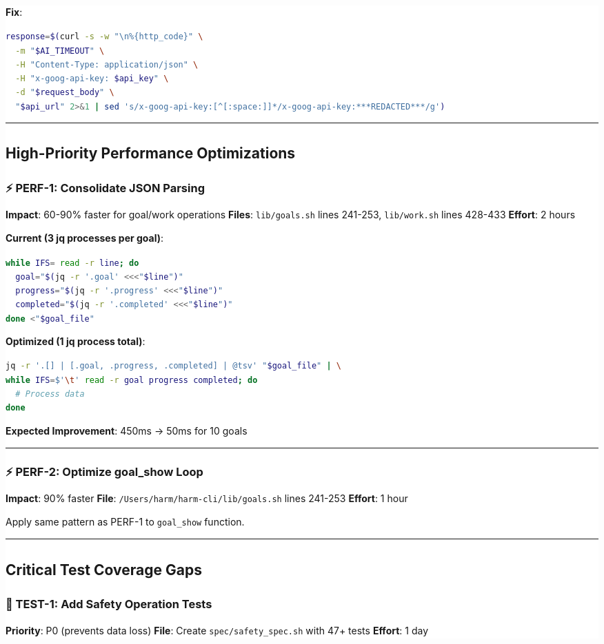 **Fix**:
```bash
response=$(curl -s -w "\n%{http_code}" \
  -m "$AI_TIMEOUT" \
  -H "Content-Type: application/json" \
  -H "x-goog-api-key: $api_key" \
  -d "$request_body" \
  "$api_url" 2>&1 | sed 's/x-goog-api-key:[^[:space:]]*/x-goog-api-key:***REDACTED***/g')
```

---

## High-Priority Performance Optimizations

### ⚡ PERF-1: Consolidate JSON Parsing
**Impact**: 60-90% faster for goal/work operations
**Files**: `lib/goals.sh` lines 241-253, `lib/work.sh` lines 428-433
**Effort**: 2 hours

**Current (3 jq processes per goal)**:
```bash
while IFS= read -r line; do
  goal="$(jq -r '.goal' <<<"$line")"
  progress="$(jq -r '.progress' <<<"$line")"
  completed="$(jq -r '.completed' <<<"$line")"
done <"$goal_file"
```

**Optimized (1 jq process total)**:
```bash
jq -r '.[] | [.goal, .progress, .completed] | @tsv' "$goal_file" | \
while IFS=$'\t' read -r goal progress completed; do
  # Process data
done
```

**Expected Improvement**: 450ms → 50ms for 10 goals

---

### ⚡ PERF-2: Optimize goal_show Loop
**Impact**: 90% faster
**File**: `/Users/harm/harm-cli/lib/goals.sh` lines 241-253
**Effort**: 1 hour

Apply same pattern as PERF-1 to `goal_show` function.

---

## Critical Test Coverage Gaps

### 🧪 TEST-1: Add Safety Operation Tests
**Priority**: P0 (prevents data loss)
**File**: Create `spec/safety_spec.sh` with 47+ tests
**Effort**: 1 day
